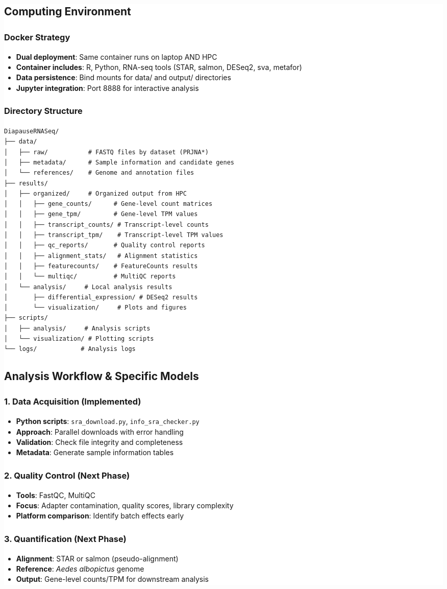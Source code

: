 ## Computing Environment

### Docker Strategy
- **Dual deployment**: Same container runs on laptop AND HPC
- **Container includes**: R, Python, RNA-seq tools (STAR, salmon, DESeq2, sva, metafor)
- **Data persistence**: Bind mounts for data/ and output/ directories
- **Jupyter integration**: Port 8888 for interactive analysis

### Directory Structure
```
DiapauseRNASeq/
├── data/
│   ├── raw/           # FASTQ files by dataset (PRJNA*)
│   ├── metadata/      # Sample information and candidate genes
│   └── references/    # Genome and annotation files
├── results/
│   ├── organized/     # Organized output from HPC
│   │   ├── gene_counts/      # Gene-level count matrices
│   │   ├── gene_tpm/         # Gene-level TPM values
│   │   ├── transcript_counts/ # Transcript-level counts
│   │   ├── transcript_tpm/    # Transcript-level TPM values
│   │   ├── qc_reports/       # Quality control reports
│   │   ├── alignment_stats/   # Alignment statistics
│   │   ├── featurecounts/    # FeatureCounts results
│   │   └── multiqc/          # MultiQC reports
│   └── analysis/     # Local analysis results
│       ├── differential_expression/ # DESeq2 results
│       └── visualization/     # Plots and figures
├── scripts/
│   ├── analysis/     # Analysis scripts
│   └── visualization/ # Plotting scripts
└── logs/            # Analysis logs
```

## Analysis Workflow & Specific Models

### 1. Data Acquisition (Implemented)
- **Python scripts**: `sra_download.py`, `info_sra_checker.py`
- **Approach**: Parallel downloads with error handling
- **Validation**: Check file integrity and completeness
- **Metadata**: Generate sample information tables

### 2. Quality Control (Next Phase)
- **Tools**: FastQC, MultiQC
- **Focus**: Adapter contamination, quality scores, library complexity
- **Platform comparison**: Identify batch effects early

### 3. Quantification (Next Phase)
- **Alignment**: STAR or salmon (pseudo-alignment)
- **Reference**: *Aedes albopictus* genome
- **Output**: Gene-level counts/TPM for downstream analysis
